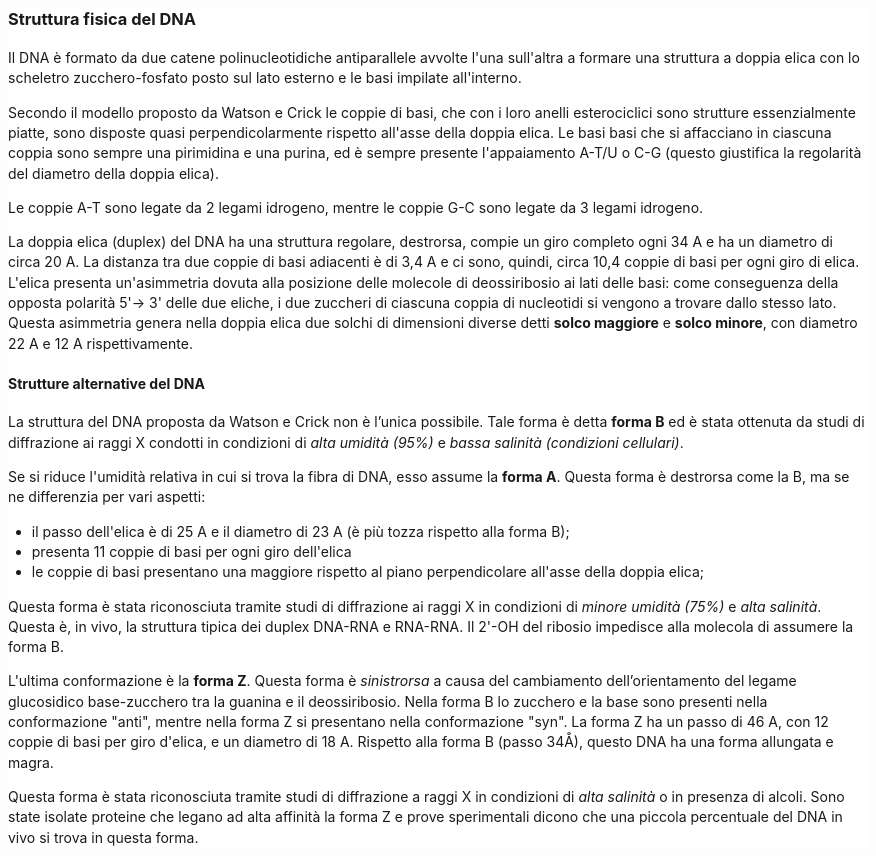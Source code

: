 
### Struttura fisica del DNA

Il DNA è formato da due catene polinucleotidiche antiparallele avvolte l'una sull'altra a formare una struttura a doppia elica con lo scheletro zucchero-fosfato posto sul lato esterno e le basi impilate all'interno.

Secondo il modello proposto da Watson e Crick le coppie di basi, che con i loro anelli esterociclici sono strutture essenzialmente piatte, sono disposte quasi perpendicolarmente rispetto all'asse della doppia elica. Le basi basi che si affacciano in ciascuna coppia sono sempre una pirimidina e una purina, ed è sempre presente l'appaiamento A-T/U o C-G (questo giustifica la regolarità del diametro della doppia elica).

Le coppie A-T sono legate da 2 legami idrogeno, mentre le coppie G-C sono legate da 3 legami idrogeno. 

La doppia elica (duplex) del DNA ha una struttura regolare, destrorsa, compie un giro completo ogni 34 A e ha un diametro di circa 20 A. La distanza tra due coppie di basi adiacenti è di 3,4 A e ci sono, quindi, circa 10,4 coppie di basi per ogni giro di elica.
L'elica presenta un'asimmetria dovuta alla posizione delle molecole di deossiribosio ai lati delle basi: come conseguenza della opposta polarità 5'$\rightarrow$ 3' delle due eliche, i due zuccheri di ciascuna coppia di nucleotidi si vengono a trovare dallo stesso lato. Questa asimmetria genera nella doppia elica due solchi di dimensioni diverse detti **solco maggiore** e **solco minore**, con diametro 22 A e 12 A rispettivamente.

#### Strutture alternative del DNA

La struttura del DNA proposta da Watson e Crick non è l’unica possibile. Tale forma è detta **forma B** ed è stata ottenuta da studi di diffrazione ai raggi X condotti in condizioni di *alta umidità (95%)* e *bassa salinità (condizioni cellulari)*.

Se si riduce l'umidità relativa in cui si trova la fibra di DNA, esso assume la **forma A**. Questa forma è destrorsa come la B, ma se ne differenzia per vari aspetti:

+ il passo dell'elica è di 25 A e il diametro di 23 A (è più tozza rispetto alla forma B);
+ presenta 11 coppie di basi per ogni giro dell'elica 
+ le coppie di basi presentano una maggiore rispetto al piano perpendicolare all'asse della doppia elica;

Questa forma è stata riconosciuta tramite studi di diffrazione ai raggi X in condizioni di *minore umidità (75%)* e *alta salinità*.
Questa è, in vivo, la struttura tipica dei duplex DNA-RNA e RNA-RNA.
Il 2'-OH del ribosio impedisce alla molecola di assumere la forma B.

L'ultima conformazione è la **forma Z**. 
Questa forma è *sinistrorsa* a causa del cambiamento dell’orientamento del legame glucosidico base-zucchero tra la guanina e il deossiribosio. Nella forma B lo zucchero e la base sono presenti nella conformazione "anti", mentre nella forma Z si presentano nella conformazione "syn".
La forma Z ha un passo di 46 A, con 12 coppie di basi
per giro d'elica, e un diametro di 18 A. 
Rispetto alla forma B (passo 34Å), questo DNA ha una forma allungata e magra.

Questa forma è stata riconosciuta tramite studi di diffrazione a raggi X in condizioni di *alta salinità* o in presenza di alcoli. 
Sono state isolate proteine che legano ad alta affinità la forma Z e prove sperimentali dicono che una piccola percentuale del DNA in vivo si trova in questa forma.
